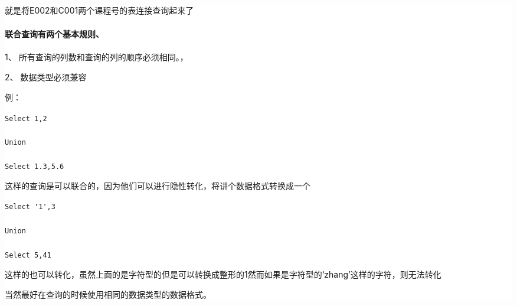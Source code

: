 ```
```



就是将E002和C001两个课程号的表连接查询起来了

#### 联合查询有两个基本规则、

1、 所有查询的列数和查询的列的顺序必须相同。，

2、 数据类型必须兼容

例：



```

```











```
Select 1,2

Union 

Select 1.3,5.6
```



这样的查询是可以联合的，因为他们可以进行隐性转化，将讲个数据格式转换成一个



```

```











```
Select '1',3

Union

Select 5,41
```



这样的也可以转化，虽然上面的是字符型的但是可以转换成整形的1然而如果是字符型的‘zhang’这样的字符，则无法转化

当然最好在查询的时候使用相同的数据类型的数据格式。
